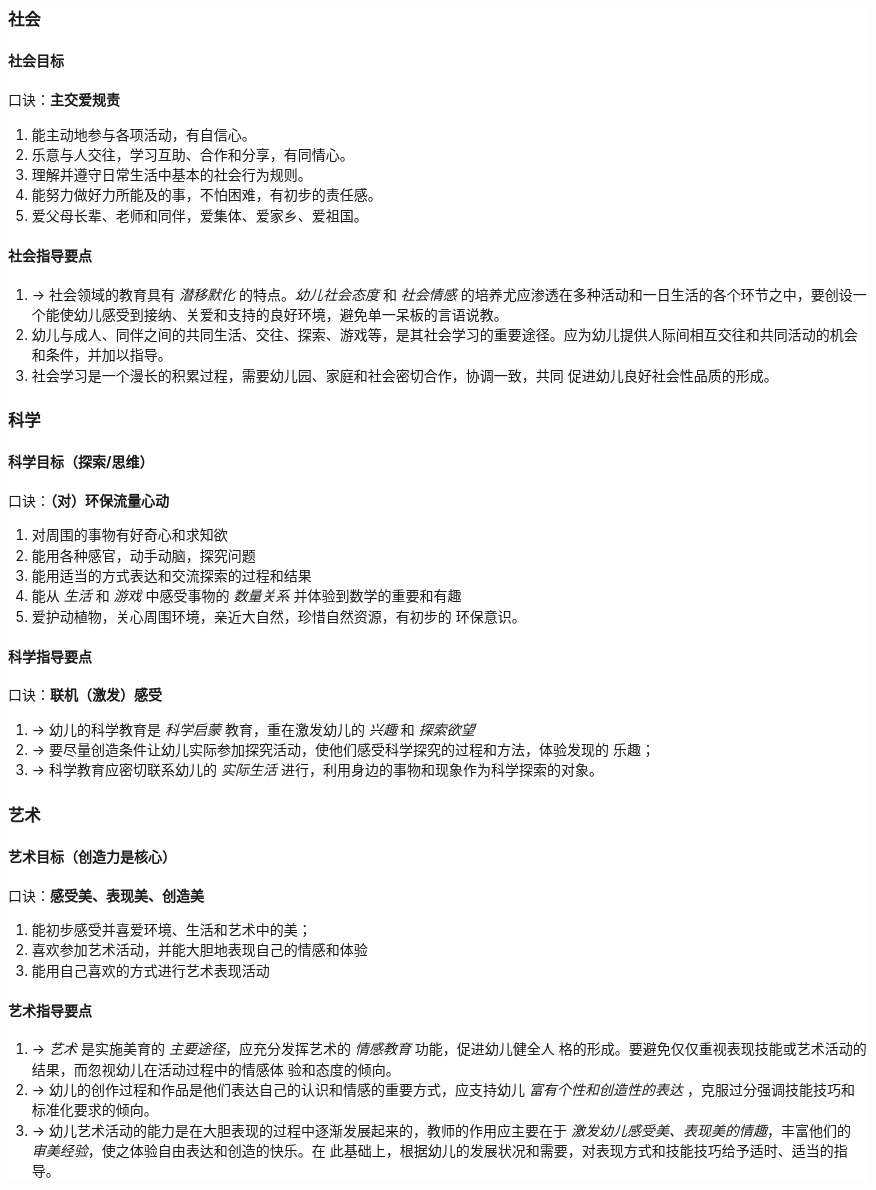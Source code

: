 ### 社会

#### 社会目标

口诀：**主交爱规责**

1. 能主动地参与各项活动，有自信心。
2. 乐意与人交往，学习互助、合作和分享，有同情心。
3. 理解并遵守日常生活中基本的社会行为规则。
4. 能努力做好力所能及的事，不怕困难，有初步的责任感。
5. 爱父母长辈、老师和同伴，爱集体、爱家乡、爱祖国。

#### 社会指导要点

1. → 社会领域的教育具有 *潜移默化* 的特点。*幼儿社会态度* 和 *社会情感* 的培养尤应渗透在多种活动和一日生活的各个环节之中，要创设一个能使幼儿感受到接纳、关爱和支持的良好环境，避免单一呆板的言语说教。
2. 幼儿与成人、同伴之间的共同生活、交往、探索、游戏等，是其社会学习的重要途径。应为幼儿提供人际间相互交往和共同活动的机会和条件，并加以指导。
3. 社会学习是一个漫长的积累过程，需要幼儿园、家庭和社会密切合作，协调一致，共同 促进幼儿良好社会性品质的形成。

### 科学

#### 科学目标（探索/思维）

口诀：**（对）环保流量心动**

1. 对周围的事物有好奇心和求知欲
2. 能用各种感官，动手动脑，探究问题
3. 能用适当的方式表达和交流探索的过程和结果
4. 能从 *生活* 和 *游戏* 中感受事物的 *数量关系* 并体验到数学的重要和有趣
5. 爱护动植物，关心周围环境，亲近大自然，珍惜自然资源，有初步的 环保意识。

#### 科学指导要点

口诀：**联机（激发）感受**

1. → 幼儿的科学教育是 *科学启蒙* 教育，重在激发幼儿的 *兴趣* 和 *探索欲望*
2. → 要尽量创造条件让幼儿实际参加探究活动，使他们感受科学探究的过程和方法，体验发现的 乐趣；
3. → 科学教育应密切联系幼儿的 *实际生活* 进行，利用身边的事物和现象作为科学探索的对象。

### 艺术

#### 艺术目标（创造力是核心）

口诀：**感受美、表现美、创造美**

1. 能初步感受并喜爱环境、生活和艺术中的美；
2. 喜欢参加艺术活动，并能大胆地表现自己的情感和体验
3. 能用自己喜欢的方式进行艺术表现活动

#### 艺术指导要点

1. → *艺术* 是实施美育的 *主要途径*，应充分发挥艺术的 *情感教育* 功能，促进幼儿健全人 格的形成。要避免仅仅重视表现技能或艺术活动的结果，而忽视幼儿在活动过程中的情感体 验和态度的倾向。
2. → 幼儿的创作过程和作品是他们表达自己的认识和情感的重要方式，应支持幼儿 *富有个性和创造性的表达* ，克服过分强调技能技巧和标准化要求的倾向。
3. → 幼儿艺术活动的能力是在大胆表现的过程中逐渐发展起来的，教师的作用应主要在于 *激发幼儿感受美、表现美的情趣*，丰富他们的 *审美经验*，使之体验自由表达和创造的快乐。在 此基础上，根据幼儿的发展状况和需要，对表现方式和技能技巧给予适时、适当的指导。
